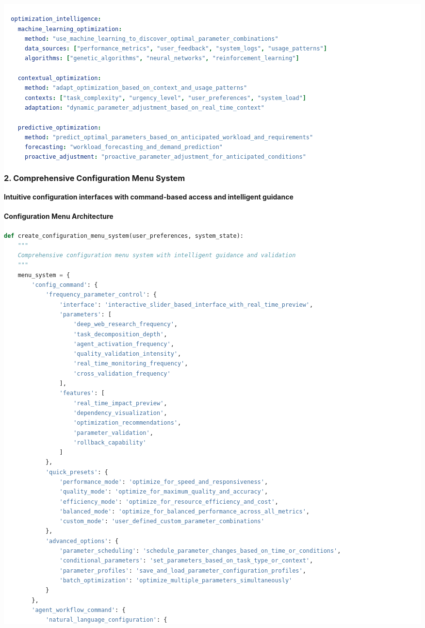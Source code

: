 ```yaml
      
  optimization_intelligence:
    machine_learning_optimization:
      method: "use_machine_learning_to_discover_optimal_parameter_combinations"
      data_sources: ["performance_metrics", "user_feedback", "system_logs", "usage_patterns"]
      algorithms: ["genetic_algorithms", "neural_networks", "reinforcement_learning"]
      
    contextual_optimization:
      method: "adapt_optimization_based_on_context_and_usage_patterns"
      contexts: ["task_complexity", "urgency_level", "user_preferences", "system_load"]
      adaptation: "dynamic_parameter_adjustment_based_on_real_time_context"
      
    predictive_optimization:
      method: "predict_optimal_parameters_based_on_anticipated_workload_and_requirements"
      forecasting: "workload_forecasting_and_demand_prediction"
      proactive_adjustment: "proactive_parameter_adjustment_for_anticipated_conditions"
```

### 2. Comprehensive Configuration Menu System
**Intuitive configuration interfaces with command-based access and intelligent guidance**

#### Configuration Menu Architecture
```python
def create_configuration_menu_system(user_preferences, system_state):
    """
    Comprehensive configuration menu system with intelligent guidance and validation
    """
    menu_system = {
        'config_command': {
            'frequency_parameter_control': {
                'interface': 'interactive_slider_based_interface_with_real_time_preview',
                'parameters': [
                    'deep_web_research_frequency',
                    'task_decomposition_depth',
                    'agent_activation_frequency',
                    'quality_validation_intensity',
                    'real_time_monitoring_frequency',
                    'cross_validation_frequency'
                ],
                'features': [
                    'real_time_impact_preview',
                    'dependency_visualization',
                    'optimization_recommendations',
                    'parameter_validation',
                    'rollback_capability'
                ]
            },
            'quick_presets': {
                'performance_mode': 'optimize_for_speed_and_responsiveness',
                'quality_mode': 'optimize_for_maximum_quality_and_accuracy',
                'efficiency_mode': 'optimize_for_resource_efficiency_and_cost',
                'balanced_mode': 'optimize_for_balanced_performance_across_all_metrics',
                'custom_mode': 'user_defined_custom_parameter_combinations'
            },
            'advanced_options': {
                'parameter_scheduling': 'schedule_parameter_changes_based_on_time_or_conditions',
                'conditional_parameters': 'set_parameters_based_on_task_type_or_context',
                'parameter_profiles': 'save_and_load_parameter_configuration_profiles',
                'batch_optimization': 'optimize_multiple_parameters_simultaneously'
            }
        },
        'agent_workflow_command': {
            'natural_language_configuration': {
```